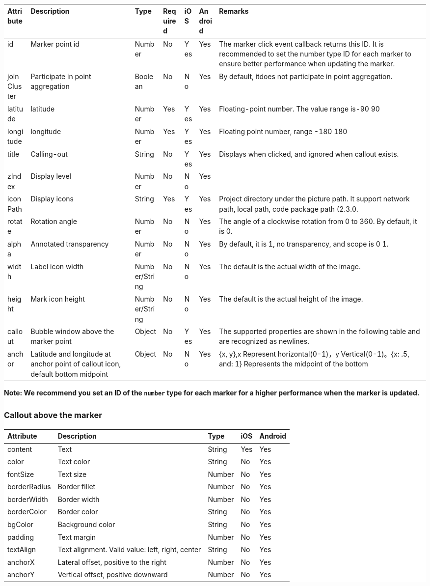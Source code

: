 | Attribute   | Description                                                                     | Type          | Required | iOS | Android | Remarks                                                                                                                                                             |
| :---------- | :------------------------------------------------------------------------------ | :------------ | :------- | :-- | :------ | :------------------------------------------------------------------------------------------------------------------------------------------------------------------ |
| id          | Marker point id                                                                 | Number        | No       | Yes | Yes     | The marker click event callback returns this ID. It is recommended to set the number type ID for each marker to ensure better performance when updating the marker. |
| joinCluster | Participate in point aggregation                                                | Boolean       | No       | No  | Yes     | By default, itdoes not participate in point aggregation.                                                                                                            |
| latitude    | latitude                                                                        | Number        | Yes      | Yes | Yes     | Floating-point number. The value range is-90 90                                                                                                                     |
| longitude   | longitude                                                                       | Number        | Yes      | Yes | Yes     | Floating point number, range -180 180                                                                                                                               |
| title       | Calling-out                                                                     | String        | No       | Yes | Yes     | Displays when clicked, and ignored when callout exists.                                                                                                             |
| zIndex      | Display level                                                                   | Number        | No       | No  | Yes     |                                                                                                                                                                     |
| iconPath    | Display icons                                                                   | String        | Yes      | Yes | Yes     | Project directory under the picture path. It support network path, local path, code package path (2.3.0.                                                            |
| rotate      | Rotation angle                                                                  | Number        | No       | No  | Yes     | The angle of a clockwise rotation from 0 to 360. By default, it is 0.                                                                                               |
| alpha       | Annotated transparency                                                          | Number        | No       | No  | Yes     | By default, it is 1, no transparency, and scope is 0 1.                                                                                                             |
| width       | Label icon width                                                                | Number/String | No       | No  | Yes     | The default is the actual width of the image.                                                                                                                       |
| height      | Mark icon height                                                                | Number/String | No       | No  | Yes     | The default is the actual height of the image.                                                                                                                      |
| callout     | Bubble window above the marker point                                            | Object        | No       | Yes | Yes     | The supported properties are shown in the following table and are recognized as newlines.                                                                           |
| anchor      | Latitude and longitude at anchor point of callout icon, default bottom midpoint | Object        | No       | No  | Yes     | {x, y},`x` Represent horizontal(0-1)，`y` Vertical(0-1)。{x: .5, and: 1} Represents the midpoint of the bottom                                                        |

**Note: We recommend you set an ID of the `number` type for each marker for a higher performance when the marker is updated.**

### Callout above the marker

| Attribute    | Description                                      | Type   | iOS | Android |
| :----------- | :----------------------------------------------- | :----- | :-- | :------ |
| content      | Text                                             | String | Yes | Yes     |
| color        | Text color                                       | String | No  | Yes     |
| fontSize     | Text size                                        | Number | No  | Yes     |
| borderRadius | Border fillet                                    | Number | No  | Yes     |
| borderWidth  | Border width                                     | Number | No  | Yes     |
| borderColor  | Border color                                     | String | No  | Yes     |
| bgColor      | Background color                                 | String | No  | Yes     |
| padding      | Text margin                                      | Number | No  | Yes     |
| textAlign    | Text alignment. Valid value: left, right, center | String | No  | Yes     |
| anchorX      | Lateral offset, positive to the right            | Number | No  | Yes     |
| anchorY      | Vertical offset, positive downward               | Number | No  | Yes     |
